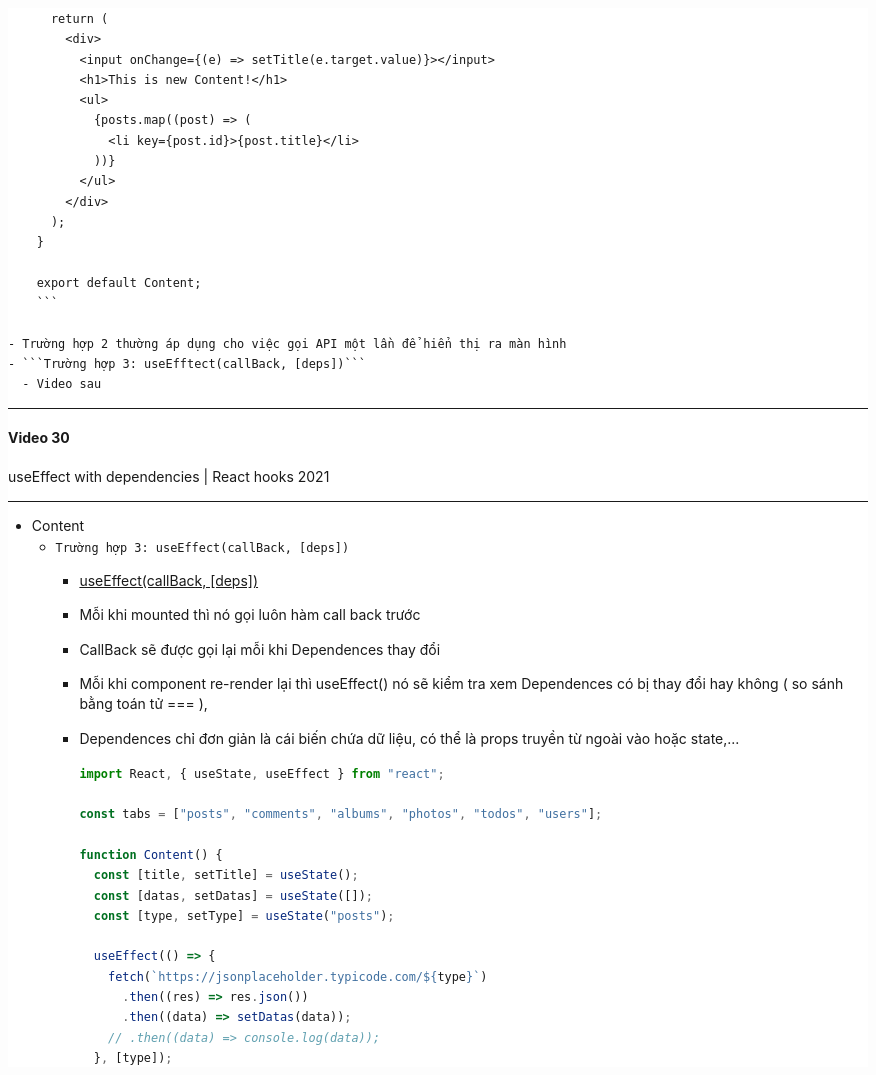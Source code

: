           return (
            <div>
              <input onChange={(e) => setTitle(e.target.value)}></input>
              <h1>This is new Content!</h1>
              <ul>
                {posts.map((post) => (
                  <li key={post.id}>{post.title}</li>
                ))}
              </ul>
            </div>
          );
        }

        export default Content;
        ```

    - Trường hợp 2 thường áp dụng cho việc gọi API một lần để hiển thị ra màn hình
    - ```Trường hợp 3: useEfftect(callBack, [deps])```
      - Video sau

-----------------------------------------------------------------------------

#### Video 30

useEffect with dependencies | React hooks 2021

-----------------------------------------------------------------------------

- Content
  - ```Trường hợp 3: useEffect(callBack, [deps])```
    - [useEffect(callBack, [deps])](https://dmitripavlutin.com/react-useeffect-explanation/#:~:text=useEffect(callback%5B%2C%20dependencies%5D)%3B)
    - Mỗi khi mounted thì nó gọi luôn hàm call back trước
    - CallBack sẽ được gọi lại mỗi khi Dependences thay đổi
    - Mỗi khi component re-render lại thì useEffect() nó sẽ kiểm tra xem Dependences có bị thay đổi hay không ( so sánh bằng toán tử === ), 
    - Dependences chỉ đơn giản là cái biến chứa dữ liệu, có thể là props truyền từ ngoài vào hoặc state,...
  
      ```jsx
      import React, { useState, useEffect } from "react";

      const tabs = ["posts", "comments", "albums", "photos", "todos", "users"];

      function Content() {
        const [title, setTitle] = useState();
        const [datas, setDatas] = useState([]);
        const [type, setType] = useState("posts");

        useEffect(() => {
          fetch(`https://jsonplaceholder.typicode.com/${type}`)
            .then((res) => res.json())
            .then((data) => setDatas(data));
          // .then((data) => console.log(data));
        }, [type]);
